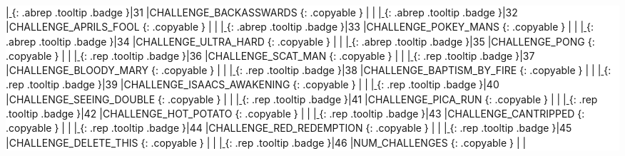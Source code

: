 |[ ](#){: .abrep .tooltip .badge }|31 |CHALLENGE_BACKASSWARDS {: .copyable } |  |
|[ ](#){: .abrep .tooltip .badge }|32 |CHALLENGE_APRILS_FOOL {: .copyable } |  |
|[ ](#){: .abrep .tooltip .badge }|33 |CHALLENGE_POKEY_MANS {: .copyable } |  |
|[ ](#){: .abrep .tooltip .badge }|34 |CHALLENGE_ULTRA_HARD {: .copyable } |  |
|[ ](#){: .abrep .tooltip .badge }|35 |CHALLENGE_PONG {: .copyable } |  |
|[ ](#){: .rep .tooltip .badge }|36 |CHALLENGE_SCAT_MAN {: .copyable } |  |
|[ ](#){: .rep .tooltip .badge }|37 |CHALLENGE_BLOODY_MARY {: .copyable } |  |
|[ ](#){: .rep .tooltip .badge }|38 |CHALLENGE_BAPTISM_BY_FIRE {: .copyable } |  |
|[ ](#){: .rep .tooltip .badge }|39 |CHALLENGE_ISAACS_AWAKENING {: .copyable } |  |
|[ ](#){: .rep .tooltip .badge }|40 |CHALLENGE_SEEING_DOUBLE {: .copyable } |  |
|[ ](#){: .rep .tooltip .badge }|41 |CHALLENGE_PICA_RUN {: .copyable } |  |
|[ ](#){: .rep .tooltip .badge }|42 |CHALLENGE_HOT_POTATO {: .copyable } |  |
|[ ](#){: .rep .tooltip .badge }|43 |CHALLENGE_CANTRIPPED {: .copyable } |  |
|[ ](#){: .rep .tooltip .badge }|44 |CHALLENGE_RED_REDEMPTION {: .copyable } |  |
|[ ](#){: .rep .tooltip .badge }|45 |CHALLENGE_DELETE_THIS {: .copyable } |  |
|[ ](#){: .rep .tooltip .badge }|46 |NUM_CHALLENGES {: .copyable } |  |